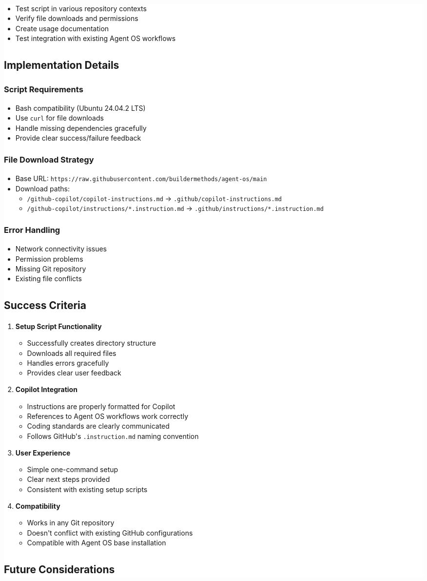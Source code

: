 - Test script in various repository contexts
- Verify file downloads and permissions
- Create usage documentation
- Test integration with existing Agent OS workflows

## Implementation Details

### Script Requirements
- Bash compatibility (Ubuntu 24.04.2 LTS)
- Use `curl` for file downloads
- Handle missing dependencies gracefully
- Provide clear success/failure feedback

### File Download Strategy
- Base URL: `https://raw.githubusercontent.com/buildermethods/agent-os/main`
- Download paths:
  - `/github-copilot/copilot-instructions.md` → `.github/copilot-instructions.md`
  - `/github-copilot/instructions/*.instruction.md` → `.github/instructions/*.instruction.md`

### Error Handling
- Network connectivity issues
- Permission problems
- Missing Git repository
- Existing file conflicts

## Success Criteria

1. **Setup Script Functionality**
   - Successfully creates directory structure
   - Downloads all required files
   - Handles errors gracefully
   - Provides clear user feedback

2. **Copilot Integration**
   - Instructions are properly formatted for Copilot
   - References to Agent OS workflows work correctly
   - Coding standards are clearly communicated
   - Follows GitHub's `.instruction.md` naming convention

3. **User Experience**
   - Simple one-command setup
   - Clear next steps provided
   - Consistent with existing setup scripts

4. **Compatibility**
   - Works in any Git repository
   - Doesn't conflict with existing GitHub configurations
   - Compatible with Agent OS base installation

## Future Considerations
